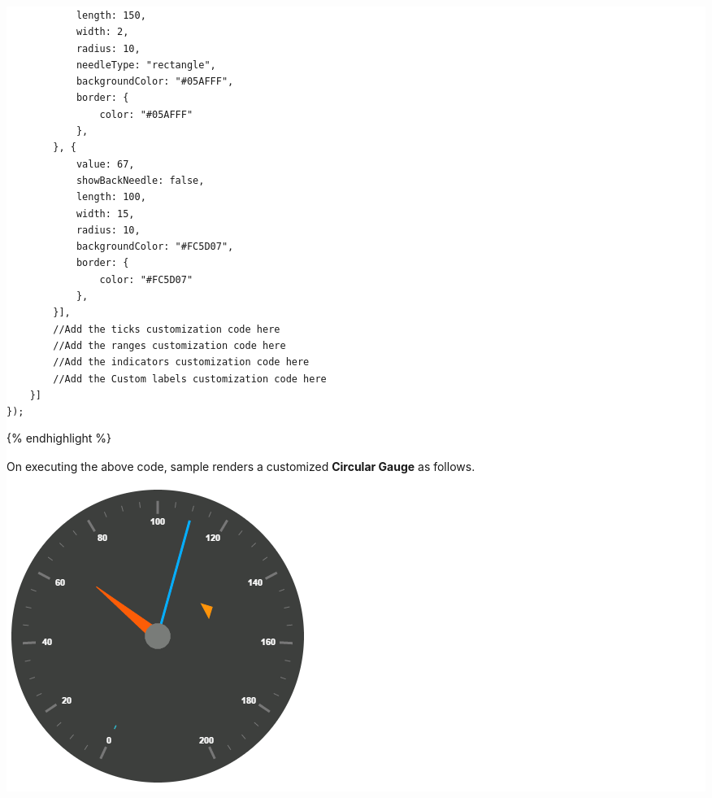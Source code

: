                 length: 150,
                width: 2,
                radius: 10,
                needleType: "rectangle",
                backgroundColor: "#05AFFF",
                border: {
                    color: "#05AFFF"
                },
            }, {
                value: 67,
                showBackNeedle: false,
                length: 100,
                width: 15,
                radius: 10,
                backgroundColor: "#FC5D07",
                border: {
                    color: "#FC5D07"
                },
            }],
            //Add the ticks customization code here
            //Add the ranges customization code here
            //Add the indicators customization code here
            //Add the Custom labels customization code here
        }]
    });


{% endhighlight %}



On executing the above code, sample renders a customized **Circular Gauge** as follows.

![](/js/CircularGauge/Getting-Started_images/Getting-Started_img7.png)
